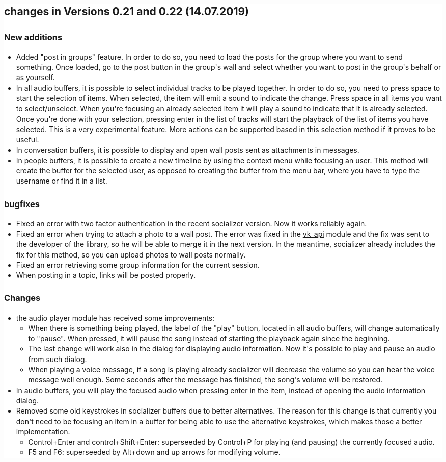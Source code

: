 ## changes in Versions 0.21 and 0.22 (14.07.2019)

### New additions

* Added "post in groups" feature. In order to do so, you need to load the posts for the group where you want to send something. Once loaded, go to the post button in the group's wall and select whether you want to post in the group's behalf or as yourself.
* In all audio buffers, it is possible to select individual tracks to be played together. In order to do so, you need to press space to start the selection of items. When selected, the item will emit a sound to indicate the change. Press space in all items you want to select/unselect. When you're focusing an already selected item it will play a sound to indicate that it is already selected. Once you're done with your selection, pressing enter in the list of tracks will start the playback of the list of items you have selected. This is a very experimental feature. More actions can be supported based in this selection method if it proves to be useful.
* In conversation buffers, it is possible to display and open wall posts sent as attachments in messages.
* In people buffers, it is possible to create a new timeline by using the context menu while focusing an user. This method will create the buffer for the selected user, as opposed to creating the buffer from the menu bar, where you have to type the username or find it in a list.

### bugfixes

* Fixed an error with two factor authentication in the recent socializer version. Now it works reliably again.
* Fixed an error when trying to attach a photo to a wall post. The error was fixed in the [vk_api](https://github.com/python273/vk_api) module and the fix was sent to the developer of the library, so he will be able to merge it in the next version. In the meantime, socializer already includes the fix for this method, so you can upload photos to wall posts normally.
* Fixed an error retrieving some group information for the current session.
* When posting in a topic, links will be posted properly.


### Changes

* the audio player module has received some improvements:
    - When there is something being played, the label of the "play" button, located in all audio buffers, will change automatically to "pause". When pressed, it will pause the song instead of starting the playback again since the beginning.
    - The last change will work also in the dialog for displaying audio information. Now it's possible to play and pause an audio from such dialog.
    - When playing a voice message, if a song is playing already socializer will decrease the volume so you can hear the voice message well enough. Some seconds after the message has finished, the song's volume will be restored.
* In audio buffers, you will play the focused audio when pressing enter in the item, instead of opening the audio information dialog.
* Removed some old keystrokes in socializer buffers due to better alternatives. The reason for this change is that currently you don't need to be focusing an item in a buffer for being able to use the alternative keystrokes, which makes those a better implementation.
    - Control+Enter and control+Shift+Enter: superseeded by Control+P for playing (and pausing) the currently focused audio.
    - F5 and F6: superseeded by Alt+down and up arrows for modifying volume.
